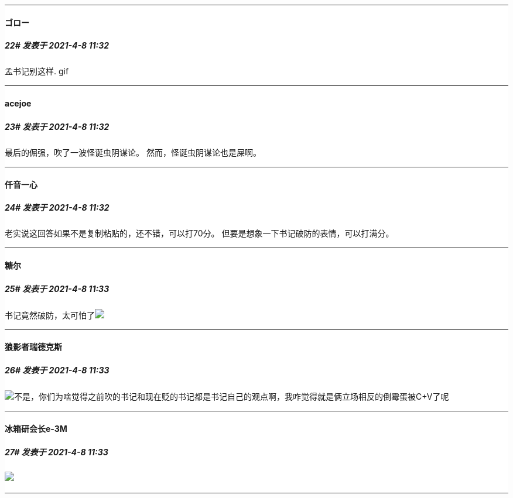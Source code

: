 
*****

####  ゴロー  
##### 22#       发表于 2021-4-8 11:32


孟书记别这样. gif


*****

####  acejoe  
##### 23#       发表于 2021-4-8 11:32


最后的倔强，吹了一波怪诞虫阴谋论。
然而，怪诞虫阴谋论也是屎啊。


*****

####  仟音一心  
##### 24#       发表于 2021-4-8 11:32


老实说这回答如果不是复制粘贴的，还不错，可以打70分。
但要是想象一下书记破防的表情，可以打满分。


*****

####  糖尔  
##### 25#       发表于 2021-4-8 11:33


书记竟然破防，太可怕了<img src="https://static.saraba1st.com/image/smiley/face2017/067.png" referrerpolicy="no-referrer">


*****

####  狼影者瑞德克斯  
##### 26#       发表于 2021-4-8 11:33


<img src="https://static.saraba1st.com/image/smiley/face2017/067.png" referrerpolicy="no-referrer">不是，你们为啥觉得之前吹的书记和现在贬的书记都是书记自己的观点啊，我咋觉得就是俩立场相反的倒霉蛋被C+V了呢


*****

####  冰箱研会长e-3M  
##### 27#       发表于 2021-4-8 11:33


<img src="https://static.saraba1st.com/image/smiley/animal2017/029.png" referrerpolicy="no-referrer">


*****

